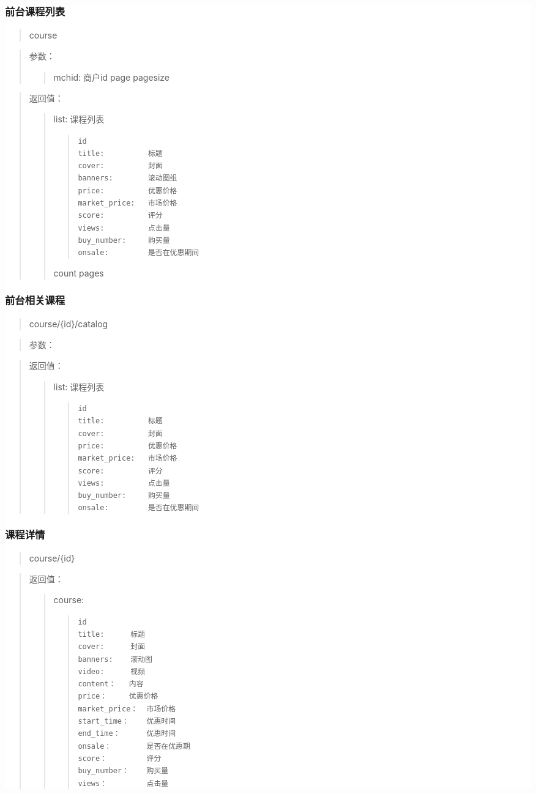### 前台课程列表
> course

> 参数：
>> mchid:   商户id
>> page
>> pagesize

> 返回值：
>> list:    课程列表
>>>     id
>>>     title:          标题
>>>     cover:          封面
>>>     banners:        滚动图组
>>>     price:          优惠价格
>>>     market_price:   市场价格
>>>     score:          评分
>>>     views:          点击量
>>>     buy_number:     购买量
>>>     onsale:         是否在优惠期间
>> count
>> pages

### 前台相关课程
> course/{id}/catalog

> 参数：

> 返回值：
>> list:    课程列表
>>>     id
>>>     title:          标题
>>>     cover:          封面
>>>     price:          优惠价格
>>>     market_price:   市场价格
>>>     score:          评分
>>>     views:          点击量
>>>     buy_number:     购买量
>>>     onsale:         是否在优惠期间


### 课程详情
> course/{id}

> 返回值：
>> course:
>>>     id
>>>     title:      标题
>>>     cover:      封面
>>>     banners:    滚动图
>>>     video:      视频
>>>     content：   内容
>>>     price：     优惠价格
>>>     market_price：  市场价格
>>>     start_time：    优惠时间
>>>     end_time：      优惠时间
>>>     onsale：        是否在优惠期
>>>     score：         评分 
>>>     buy_number：    购买量
>>>     views：         点击量

